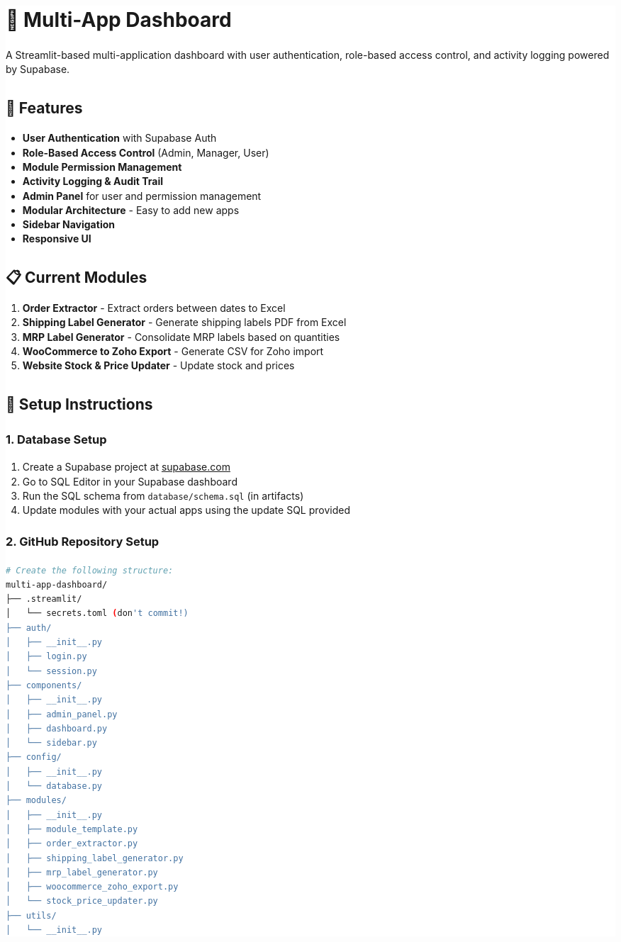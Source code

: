 # 📱 Multi-App Dashboard

A Streamlit-based multi-application dashboard with user authentication, role-based access control, and activity logging powered by Supabase.

## 🌟 Features

- **User Authentication** with Supabase Auth
- **Role-Based Access Control** (Admin, Manager, User)
- **Module Permission Management**
- **Activity Logging & Audit Trail**
- **Admin Panel** for user and permission management
- **Modular Architecture** - Easy to add new apps
- **Sidebar Navigation**
- **Responsive UI**

## 📋 Current Modules

1. **Order Extractor** - Extract orders between dates to Excel
2. **Shipping Label Generator** - Generate shipping labels PDF from Excel
3. **MRP Label Generator** - Consolidate MRP labels based on quantities
4. **WooCommerce to Zoho Export** - Generate CSV for Zoho import
5. **Website Stock & Price Updater** - Update stock and prices

## 🚀 Setup Instructions

### 1. Database Setup

1. Create a Supabase project at [supabase.com](https://supabase.com)
2. Go to SQL Editor in your Supabase dashboard
3. Run the SQL schema from `database/schema.sql` (in artifacts)
4. Update modules with your actual apps using the update SQL provided

### 2. GitHub Repository Setup

```bash
# Create the following structure:
multi-app-dashboard/
├── .streamlit/
│   └── secrets.toml (don't commit!)
├── auth/
│   ├── __init__.py
│   ├── login.py
│   └── session.py
├── components/
│   ├── __init__.py
│   ├── admin_panel.py
│   ├── dashboard.py
│   └── sidebar.py
├── config/
│   ├── __init__.py
│   └── database.py
├── modules/
│   ├── __init__.py
│   ├── module_template.py
│   ├── order_extractor.py
│   ├── shipping_label_generator.py
│   ├── mrp_label_generator.py
│   ├── woocommerce_zoho_export.py
│   └── stock_price_updater.py
├── utils/
│   └── __init__.py
```